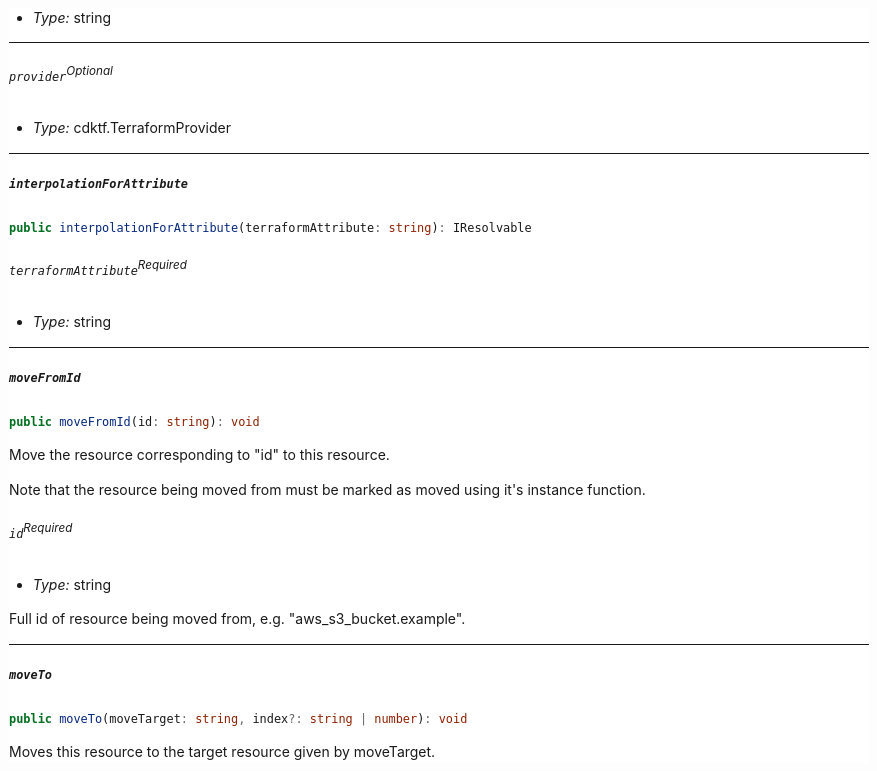 - *Type:* string

---

###### `provider`<sup>Optional</sup> <a name="provider" id="@cdktf/provider-opentelekomcloud.sfsFileSystemV2.SfsFileSystemV2.importFrom.parameter.provider"></a>

- *Type:* cdktf.TerraformProvider

---

##### `interpolationForAttribute` <a name="interpolationForAttribute" id="@cdktf/provider-opentelekomcloud.sfsFileSystemV2.SfsFileSystemV2.interpolationForAttribute"></a>

```typescript
public interpolationForAttribute(terraformAttribute: string): IResolvable
```

###### `terraformAttribute`<sup>Required</sup> <a name="terraformAttribute" id="@cdktf/provider-opentelekomcloud.sfsFileSystemV2.SfsFileSystemV2.interpolationForAttribute.parameter.terraformAttribute"></a>

- *Type:* string

---

##### `moveFromId` <a name="moveFromId" id="@cdktf/provider-opentelekomcloud.sfsFileSystemV2.SfsFileSystemV2.moveFromId"></a>

```typescript
public moveFromId(id: string): void
```

Move the resource corresponding to "id" to this resource.

Note that the resource being moved from must be marked as moved using it's instance function.

###### `id`<sup>Required</sup> <a name="id" id="@cdktf/provider-opentelekomcloud.sfsFileSystemV2.SfsFileSystemV2.moveFromId.parameter.id"></a>

- *Type:* string

Full id of resource being moved from, e.g. "aws_s3_bucket.example".

---

##### `moveTo` <a name="moveTo" id="@cdktf/provider-opentelekomcloud.sfsFileSystemV2.SfsFileSystemV2.moveTo"></a>

```typescript
public moveTo(moveTarget: string, index?: string | number): void
```

Moves this resource to the target resource given by moveTarget.
